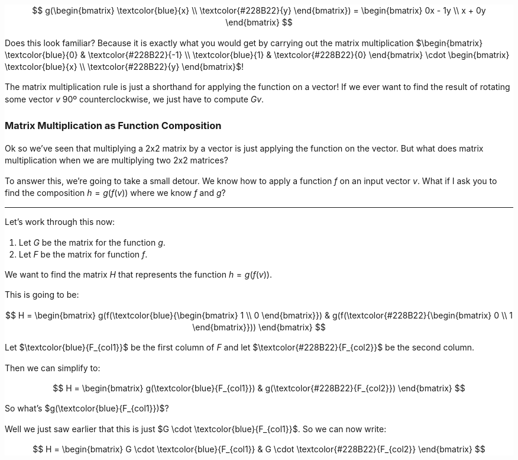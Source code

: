 $$
g(\begin{bmatrix} \textcolor{blue}{x} \\ \textcolor{#228B22}{y} \end{bmatrix}) = \begin{bmatrix} 0x - 1y \\ x + 0y \end{bmatrix}
$$

Does this look familiar? Because it is exactly what you would get by carrying out the matrix multiplication $\begin{bmatrix} \textcolor{blue}{0} & \textcolor{#228B22}{-1} \\ \textcolor{blue}{1} & \textcolor{#228B22}{0} \end{bmatrix} \cdot \begin{bmatrix} \textcolor{blue}{x} \\ \textcolor{#228B22}{y} \end{bmatrix}$!

<div class='highlight-block'>

The matrix multiplication rule is just a shorthand for applying the function on a vector! If we ever want to find the result of rotating some vector $v$ 90º counterclockwise, we just have to compute $Gv$.

</div>

### Matrix Multiplication as Function Composition

Ok so we’ve seen that multiplying a 2x2 matrix by a vector is just applying the function on the vector. But what does matrix multiplication when we are multiplying two 2x2 matrices?

To answer this, we’re going to take a small detour. We know how to apply a function $f$ on an input vector $v$. What if I ask you to find the composition $h = g(f(v))$ where we know $f$ and $g$?

---------

Let’s work through this now:

1. Let $G$ be the matrix for the function $g$.
2. Let $F$ be the matrix for function $f$.

We want to find the matrix $H$ that represents the function $h = g(f(v))$.

This is going to be:

$$
H = \begin{bmatrix} g(f(\textcolor{blue}{\begin{bmatrix} 1 \\ 0 \end{bmatrix}}) & g(f(\textcolor{#228B22}{\begin{bmatrix} 0 \\ 1 \end{bmatrix}})) \end{bmatrix}
$$

Let $\textcolor{blue}{F_{col1}}$ be the first column of $F$ and let $\textcolor{#228B22}{F_{col2}}$ be the second column.

Then we can simplify to:

$$
H = \begin{bmatrix} g(\textcolor{blue}{F_{col1}}) & g(\textcolor{#228B22}{F_{col2}}) \end{bmatrix}
$$

So what’s $g(\textcolor{blue}{F_{col1}})$?

Well we just saw earlier that this is just $G \cdot \textcolor{blue}{F_{col1}}$. So we can now write:

$$
H = \begin{bmatrix} G \cdot \textcolor{blue}{F_{col1}} & G \cdot \textcolor{#228B22}{F_{col2}} \end{bmatrix}
$$
